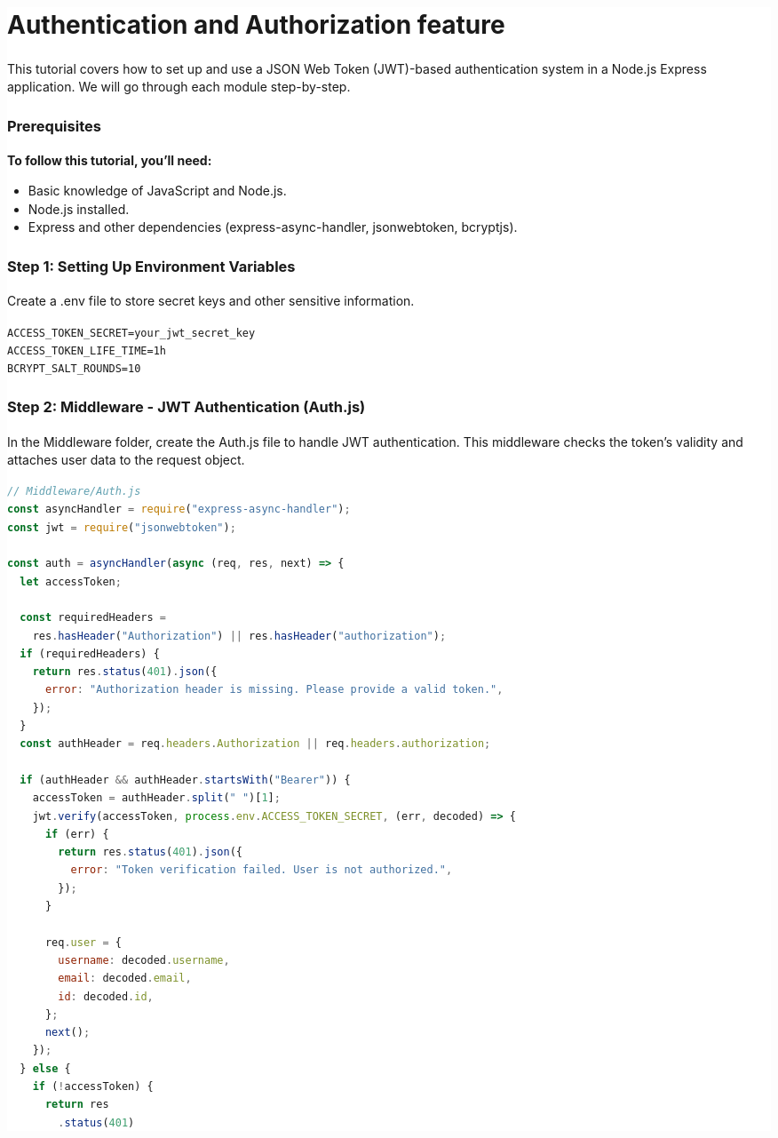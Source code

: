 # Authentication and Authorization feature

This tutorial covers how to set up and use a JSON Web Token (JWT)-based authentication system in a Node.js Express application. We will go through each module step-by-step.

### Prerequisites

**To follow this tutorial, you’ll need:**

- Basic knowledge of JavaScript and Node.js.
- Node.js installed.
- Express and other dependencies (express-async-handler, jsonwebtoken, bcryptjs).

### Step 1: Setting Up Environment Variables

Create a .env file to store secret keys and other sensitive information.

```
ACCESS_TOKEN_SECRET=your_jwt_secret_key
ACCESS_TOKEN_LIFE_TIME=1h
BCRYPT_SALT_ROUNDS=10
```

### Step 2: Middleware - JWT Authentication (Auth.js)

In the Middleware folder, create the Auth.js file to handle JWT authentication. This middleware checks the token’s validity and attaches user data to the request object.

```js
// Middleware/Auth.js
const asyncHandler = require("express-async-handler");
const jwt = require("jsonwebtoken");

const auth = asyncHandler(async (req, res, next) => {
  let accessToken;

  const requiredHeaders =
    res.hasHeader("Authorization") || res.hasHeader("authorization");
  if (requiredHeaders) {
    return res.status(401).json({
      error: "Authorization header is missing. Please provide a valid token.",
    });
  }
  const authHeader = req.headers.Authorization || req.headers.authorization;

  if (authHeader && authHeader.startsWith("Bearer")) {
    accessToken = authHeader.split(" ")[1];
    jwt.verify(accessToken, process.env.ACCESS_TOKEN_SECRET, (err, decoded) => {
      if (err) {
        return res.status(401).json({
          error: "Token verification failed. User is not authorized.",
        });
      }

      req.user = {
        username: decoded.username,
        email: decoded.email,
        id: decoded.id,
      };
      next();
    });
  } else {
    if (!accessToken) {
      return res
        .status(401)
```